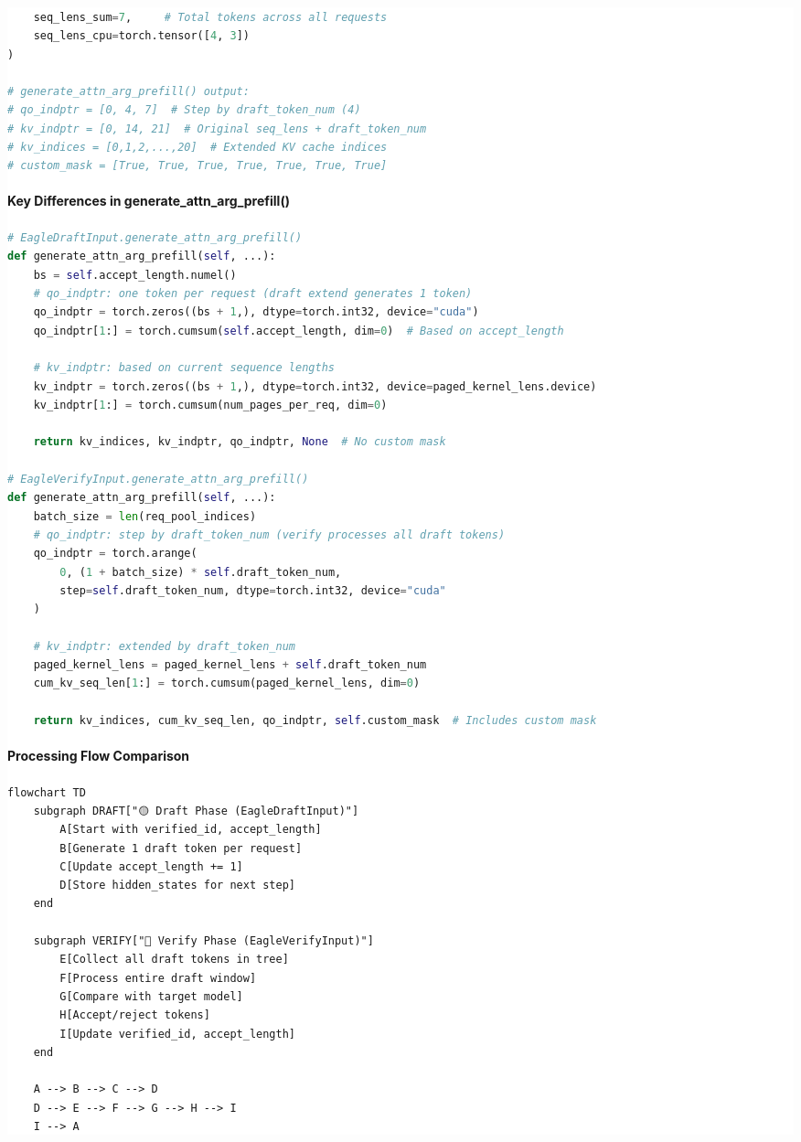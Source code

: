 ```python
    seq_lens_sum=7,     # Total tokens across all requests
    seq_lens_cpu=torch.tensor([4, 3])
)

# generate_attn_arg_prefill() output:
# qo_indptr = [0, 4, 7]  # Step by draft_token_num (4)
# kv_indptr = [0, 14, 21]  # Original seq_lens + draft_token_num
# kv_indices = [0,1,2,...,20]  # Extended KV cache indices
# custom_mask = [True, True, True, True, True, True, True]
```

#### Key Differences in generate_attn_arg_prefill()

```python
# EagleDraftInput.generate_attn_arg_prefill()
def generate_attn_arg_prefill(self, ...):
    bs = self.accept_length.numel()
    # qo_indptr: one token per request (draft extend generates 1 token)
    qo_indptr = torch.zeros((bs + 1,), dtype=torch.int32, device="cuda")
    qo_indptr[1:] = torch.cumsum(self.accept_length, dim=0)  # Based on accept_length
    
    # kv_indptr: based on current sequence lengths
    kv_indptr = torch.zeros((bs + 1,), dtype=torch.int32, device=paged_kernel_lens.device)
    kv_indptr[1:] = torch.cumsum(num_pages_per_req, dim=0)
    
    return kv_indices, kv_indptr, qo_indptr, None  # No custom mask

# EagleVerifyInput.generate_attn_arg_prefill()
def generate_attn_arg_prefill(self, ...):
    batch_size = len(req_pool_indices)
    # qo_indptr: step by draft_token_num (verify processes all draft tokens)
    qo_indptr = torch.arange(
        0, (1 + batch_size) * self.draft_token_num, 
        step=self.draft_token_num, dtype=torch.int32, device="cuda"
    )
    
    # kv_indptr: extended by draft_token_num
    paged_kernel_lens = paged_kernel_lens + self.draft_token_num
    cum_kv_seq_len[1:] = torch.cumsum(paged_kernel_lens, dim=0)
    
    return kv_indices, cum_kv_seq_len, qo_indptr, self.custom_mask  # Includes custom mask
```

#### Processing Flow Comparison

```mermaid
flowchart TD
    subgraph DRAFT["🟡 Draft Phase (EagleDraftInput)"]
        A[Start with verified_id, accept_length]
        B[Generate 1 draft token per request]
        C[Update accept_length += 1]
        D[Store hidden_states for next step]
    end
    
    subgraph VERIFY["🔵 Verify Phase (EagleVerifyInput)"]
        E[Collect all draft tokens in tree]
        F[Process entire draft window]
        G[Compare with target model]
        H[Accept/reject tokens]
        I[Update verified_id, accept_length]
    end
    
    A --> B --> C --> D
    D --> E --> F --> G --> H --> I
    I --> A
```